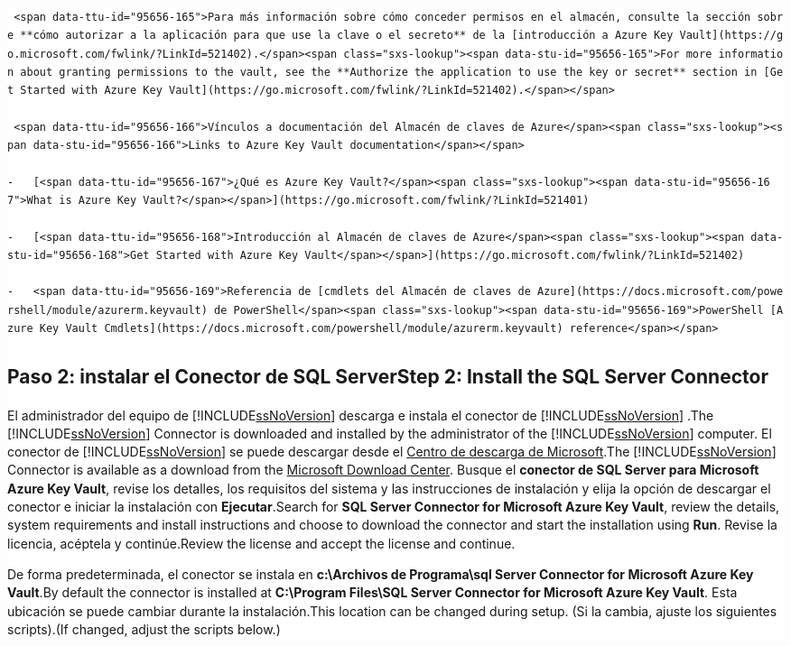      <span data-ttu-id="95656-165">Para más información sobre cómo conceder permisos en el almacén, consulte la sección sobre **cómo autorizar a la aplicación para que use la clave o el secreto** de la [introducción a Azure Key Vault](https://go.microsoft.com/fwlink/?LinkId=521402).</span><span class="sxs-lookup"><span data-stu-id="95656-165">For more information about granting permissions to the vault, see the **Authorize the application to use the key or secret** section in [Get Started with Azure Key Vault](https://go.microsoft.com/fwlink/?LinkId=521402).</span></span>

     <span data-ttu-id="95656-166">Vínculos a documentación del Almacén de claves de Azure</span><span class="sxs-lookup"><span data-stu-id="95656-166">Links to Azure Key Vault documentation</span></span>

    -   [<span data-ttu-id="95656-167">¿Qué es Azure Key Vault?</span><span class="sxs-lookup"><span data-stu-id="95656-167">What is Azure Key Vault?</span></span>](https://go.microsoft.com/fwlink/?LinkId=521401)

    -   [<span data-ttu-id="95656-168">Introducción al Almacén de claves de Azure</span><span class="sxs-lookup"><span data-stu-id="95656-168">Get Started with Azure Key Vault</span></span>](https://go.microsoft.com/fwlink/?LinkId=521402)

    -   <span data-ttu-id="95656-169">Referencia de [cmdlets del Almacén de claves de Azure](https://docs.microsoft.com/powershell/module/azurerm.keyvault) de PowerShell</span><span class="sxs-lookup"><span data-stu-id="95656-169">PowerShell [Azure Key Vault Cmdlets](https://docs.microsoft.com/powershell/module/azurerm.keyvault) reference</span></span>

##  <a name="step-2-install-the-sql-server-connector"></a><a name="Step2"></a><span data-ttu-id="95656-170">Paso 2: instalar el Conector de SQL Server</span><span class="sxs-lookup"><span data-stu-id="95656-170">Step 2: Install the SQL Server Connector</span></span>
 <span data-ttu-id="95656-171">El administrador del equipo de [!INCLUDE[ssNoVersion](../../../includes/ssnoversion-md.md)] descarga e instala el conector de [!INCLUDE[ssNoVersion](../../../includes/ssnoversion-md.md)] .</span><span class="sxs-lookup"><span data-stu-id="95656-171">The [!INCLUDE[ssNoVersion](../../../includes/ssnoversion-md.md)] Connector is downloaded and installed by the administrator of the [!INCLUDE[ssNoVersion](../../../includes/ssnoversion-md.md)] computer.</span></span> <span data-ttu-id="95656-172">El conector de [!INCLUDE[ssNoVersion](../../../includes/ssnoversion-md.md)] se puede descargar desde el [Centro de descarga de Microsoft](https://go.microsoft.com/fwlink/p/?LinkId=521700).</span><span class="sxs-lookup"><span data-stu-id="95656-172">The [!INCLUDE[ssNoVersion](../../../includes/ssnoversion-md.md)] Connector is available as a download from the [Microsoft Download Center](https://go.microsoft.com/fwlink/p/?LinkId=521700).</span></span>  <span data-ttu-id="95656-173">Busque el **conector de SQL Server para Microsoft Azure Key Vault**, revise los detalles, los requisitos del sistema y las instrucciones de instalación y elija la opción de descargar el conector e iniciar la instalación con **Ejecutar**.</span><span class="sxs-lookup"><span data-stu-id="95656-173">Search for **SQL Server Connector for Microsoft Azure Key Vault**, review the details, system requirements and install instructions and choose to download the connector and start the installation using **Run**.</span></span> <span data-ttu-id="95656-174">Revise la licencia, acéptela y continúe.</span><span class="sxs-lookup"><span data-stu-id="95656-174">Review the license and accept the license and continue.</span></span>

 <span data-ttu-id="95656-175">De forma predeterminada, el conector se instala en **c:\Archivos de Programa\sql Server Connector for Microsoft Azure Key Vault**.</span><span class="sxs-lookup"><span data-stu-id="95656-175">By default the connector is installed at **C:\Program Files\SQL Server Connector for Microsoft Azure Key Vault**.</span></span> <span data-ttu-id="95656-176">Esta ubicación se puede cambiar durante la instalación.</span><span class="sxs-lookup"><span data-stu-id="95656-176">This location can be changed during setup.</span></span> <span data-ttu-id="95656-177">(Si la cambia, ajuste los siguientes scripts).</span><span class="sxs-lookup"><span data-stu-id="95656-177">(If changed, adjust the scripts below.)</span></span>
